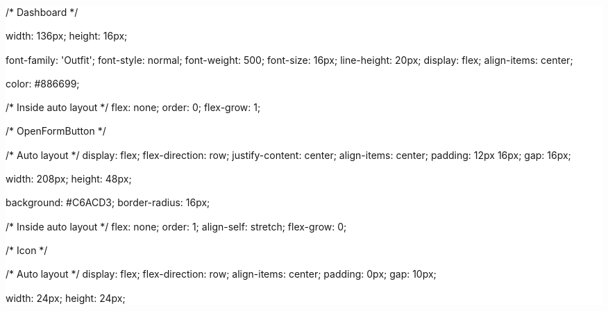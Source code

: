 
/* Dashboard */

width: 136px;
height: 16px;

font-family: 'Outfit';
font-style: normal;
font-weight: 500;
font-size: 16px;
line-height: 20px;
display: flex;
align-items: center;

color: #886699;


/* Inside auto layout */
flex: none;
order: 0;
flex-grow: 1;


/* OpenFormButton */

/* Auto layout */
display: flex;
flex-direction: row;
justify-content: center;
align-items: center;
padding: 12px 16px;
gap: 16px;

width: 208px;
height: 48px;

background: #C6ACD3;
border-radius: 16px;

/* Inside auto layout */
flex: none;
order: 1;
align-self: stretch;
flex-grow: 0;


/* Icon */

/* Auto layout */
display: flex;
flex-direction: row;
align-items: center;
padding: 0px;
gap: 10px;

width: 24px;
height: 24px;


